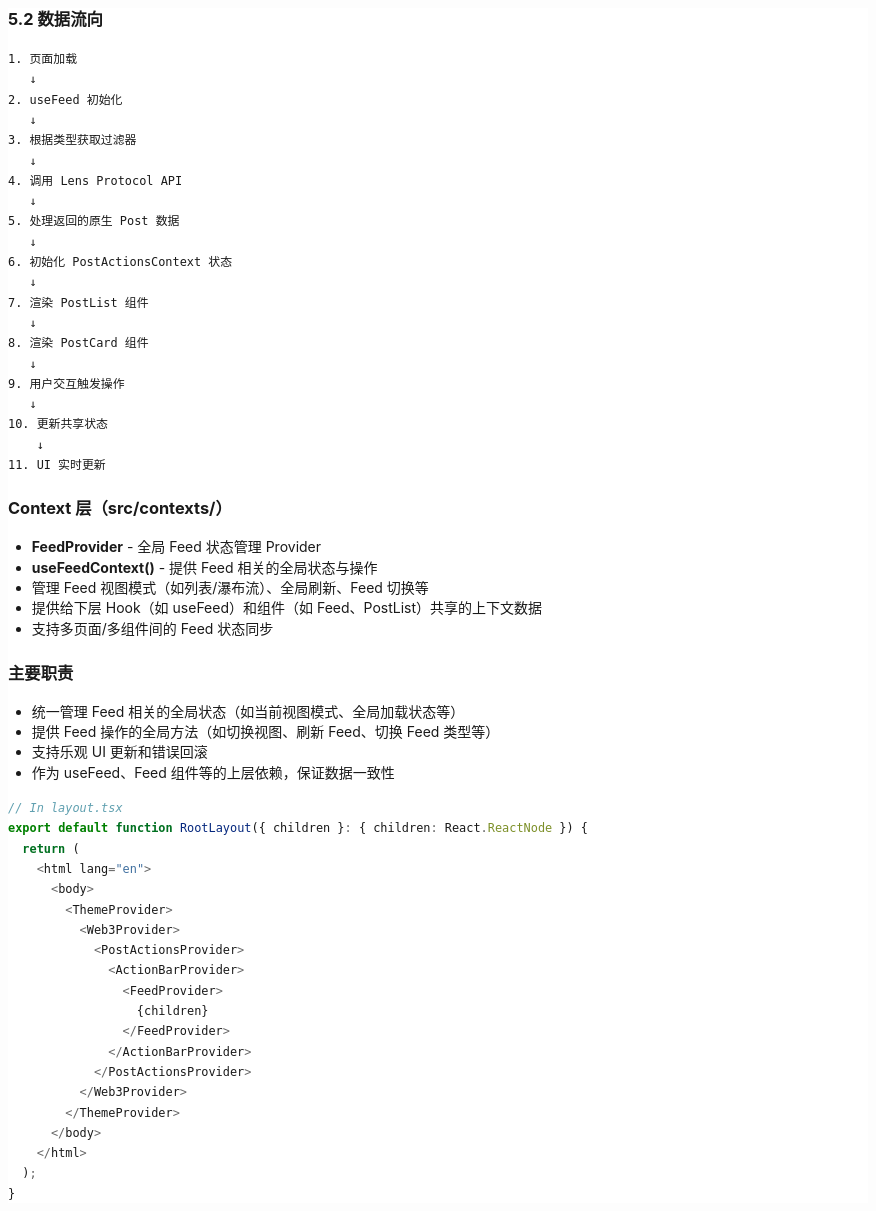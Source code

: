 ### 5.2 数据流向
```
1. 页面加载
   ↓
2. useFeed 初始化
   ↓
3. 根据类型获取过滤器
   ↓
4. 调用 Lens Protocol API
   ↓
5. 处理返回的原生 Post 数据
   ↓
6. 初始化 PostActionsContext 状态
   ↓
7. 渲染 PostList 组件
   ↓
8. 渲染 PostCard 组件
   ↓
9. 用户交互触发操作
   ↓
10. 更新共享状态
    ↓
11. UI 实时更新
```

### Context 层（src/contexts/）

- **FeedProvider** - 全局 Feed 状态管理 Provider
- **useFeedContext()** - 提供 Feed 相关的全局状态与操作
- 管理 Feed 视图模式（如列表/瀑布流）、全局刷新、Feed 切换等
- 提供给下层 Hook（如 useFeed）和组件（如 Feed、PostList）共享的上下文数据
- 支持多页面/多组件间的 Feed 状态同步

### 主要职责

- 统一管理 Feed 相关的全局状态（如当前视图模式、全局加载状态等）
- 提供 Feed 操作的全局方法（如切换视图、刷新 Feed、切换 Feed 类型等）
- 支持乐观 UI 更新和错误回滚
- 作为 useFeed、Feed 组件等的上层依赖，保证数据一致性

```typescript
// In layout.tsx
export default function RootLayout({ children }: { children: React.ReactNode }) {
  return (
    <html lang="en">
      <body>
        <ThemeProvider>
          <Web3Provider>
            <PostActionsProvider>
              <ActionBarProvider>
                <FeedProvider>
                  {children}
                </FeedProvider>
              </ActionBarProvider>
            </PostActionsProvider>
          </Web3Provider>
        </ThemeProvider>
      </body>
    </html>
  );
}
```
